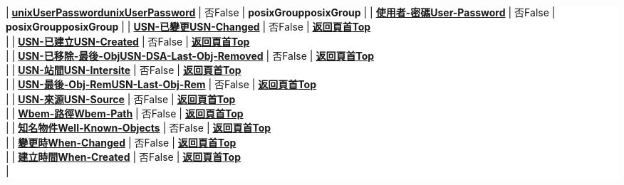 | [<span data-ttu-id="3626c-403">**unixUserPassword**</span><span class="sxs-lookup"><span data-stu-id="3626c-403">**unixUserPassword**</span></span>](a-unixuserpassword.md)                              | <span data-ttu-id="3626c-404">否</span><span class="sxs-lookup"><span data-stu-id="3626c-404">False</span></span>     | <span data-ttu-id="3626c-405">**posixGroup**</span><span class="sxs-lookup"><span data-stu-id="3626c-405">**posixGroup**</span></span>                                 |
| [<span data-ttu-id="3626c-406">**使用者-密碼**</span><span class="sxs-lookup"><span data-stu-id="3626c-406">**User-Password**</span></span>](a-userpassword.md)                                     | <span data-ttu-id="3626c-407">否</span><span class="sxs-lookup"><span data-stu-id="3626c-407">False</span></span>     | <span data-ttu-id="3626c-408">**posixGroup**</span><span class="sxs-lookup"><span data-stu-id="3626c-408">**posixGroup**</span></span>                                 |
| [<span data-ttu-id="3626c-409">**USN-已變更**</span><span class="sxs-lookup"><span data-stu-id="3626c-409">**USN-Changed**</span></span>](a-usnchanged.md)                                         | <span data-ttu-id="3626c-410">否</span><span class="sxs-lookup"><span data-stu-id="3626c-410">False</span></span>     | [<span data-ttu-id="3626c-411">**返回頁首**</span><span class="sxs-lookup"><span data-stu-id="3626c-411">**Top**</span></span>](c-top.md)<br/>                |
| [<span data-ttu-id="3626c-412">**USN-已建立**</span><span class="sxs-lookup"><span data-stu-id="3626c-412">**USN-Created**</span></span>](a-usncreated.md)                                         | <span data-ttu-id="3626c-413">否</span><span class="sxs-lookup"><span data-stu-id="3626c-413">False</span></span>     | [<span data-ttu-id="3626c-414">**返回頁首**</span><span class="sxs-lookup"><span data-stu-id="3626c-414">**Top**</span></span>](c-top.md)<br/>                |
| [<span data-ttu-id="3626c-415">**USN-已移除-最後-Obj**</span><span class="sxs-lookup"><span data-stu-id="3626c-415">**USN-DSA-Last-Obj-Removed**</span></span>](a-usndsalastobjremoved.md)                  | <span data-ttu-id="3626c-416">否</span><span class="sxs-lookup"><span data-stu-id="3626c-416">False</span></span>     | [<span data-ttu-id="3626c-417">**返回頁首**</span><span class="sxs-lookup"><span data-stu-id="3626c-417">**Top**</span></span>](c-top.md)<br/>                |
| [<span data-ttu-id="3626c-418">**USN-站間**</span><span class="sxs-lookup"><span data-stu-id="3626c-418">**USN-Intersite**</span></span>](a-usnintersite.md)                                     | <span data-ttu-id="3626c-419">否</span><span class="sxs-lookup"><span data-stu-id="3626c-419">False</span></span>     | [<span data-ttu-id="3626c-420">**返回頁首**</span><span class="sxs-lookup"><span data-stu-id="3626c-420">**Top**</span></span>](c-top.md)<br/>                |
| [<span data-ttu-id="3626c-421">**USN-最後-Obj-Rem**</span><span class="sxs-lookup"><span data-stu-id="3626c-421">**USN-Last-Obj-Rem**</span></span>](a-usnlastobjrem.md)                                 | <span data-ttu-id="3626c-422">否</span><span class="sxs-lookup"><span data-stu-id="3626c-422">False</span></span>     | [<span data-ttu-id="3626c-423">**返回頁首**</span><span class="sxs-lookup"><span data-stu-id="3626c-423">**Top**</span></span>](c-top.md)<br/>                |
| [<span data-ttu-id="3626c-424">**USN-來源**</span><span class="sxs-lookup"><span data-stu-id="3626c-424">**USN-Source**</span></span>](a-usnsource.md)                                           | <span data-ttu-id="3626c-425">否</span><span class="sxs-lookup"><span data-stu-id="3626c-425">False</span></span>     | [<span data-ttu-id="3626c-426">**返回頁首**</span><span class="sxs-lookup"><span data-stu-id="3626c-426">**Top**</span></span>](c-top.md)<br/>                |
| [<span data-ttu-id="3626c-427">**Wbem-路徑**</span><span class="sxs-lookup"><span data-stu-id="3626c-427">**Wbem-Path**</span></span>](a-wbempath.md)                                             | <span data-ttu-id="3626c-428">否</span><span class="sxs-lookup"><span data-stu-id="3626c-428">False</span></span>     | [<span data-ttu-id="3626c-429">**返回頁首**</span><span class="sxs-lookup"><span data-stu-id="3626c-429">**Top**</span></span>](c-top.md)<br/>                |
| [<span data-ttu-id="3626c-430">**知名物件**</span><span class="sxs-lookup"><span data-stu-id="3626c-430">**Well-Known-Objects**</span></span>](a-wellknownobjects.md)                            | <span data-ttu-id="3626c-431">否</span><span class="sxs-lookup"><span data-stu-id="3626c-431">False</span></span>     | [<span data-ttu-id="3626c-432">**返回頁首**</span><span class="sxs-lookup"><span data-stu-id="3626c-432">**Top**</span></span>](c-top.md)<br/>                |
| [<span data-ttu-id="3626c-433">**變更時**</span><span class="sxs-lookup"><span data-stu-id="3626c-433">**When-Changed**</span></span>](a-whenchanged.md)                                       | <span data-ttu-id="3626c-434">否</span><span class="sxs-lookup"><span data-stu-id="3626c-434">False</span></span>     | [<span data-ttu-id="3626c-435">**返回頁首**</span><span class="sxs-lookup"><span data-stu-id="3626c-435">**Top**</span></span>](c-top.md)<br/>                |
| [<span data-ttu-id="3626c-436">**建立時間**</span><span class="sxs-lookup"><span data-stu-id="3626c-436">**When-Created**</span></span>](a-whencreated.md)                                       | <span data-ttu-id="3626c-437">否</span><span class="sxs-lookup"><span data-stu-id="3626c-437">False</span></span>     | [<span data-ttu-id="3626c-438">**返回頁首**</span><span class="sxs-lookup"><span data-stu-id="3626c-438">**Top**</span></span>](c-top.md)<br/>                |